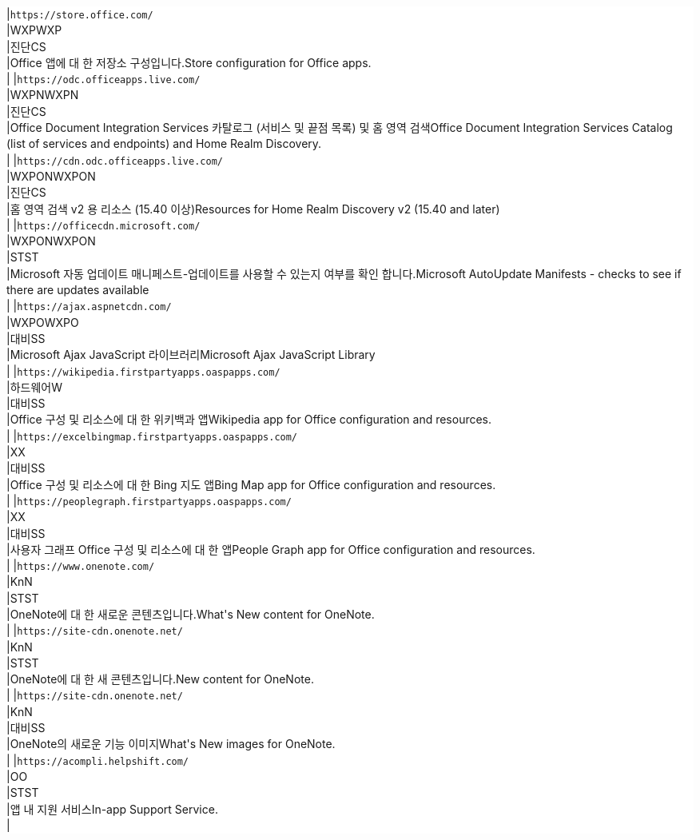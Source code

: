 |```https://store.office.com/```  <br/> |<span data-ttu-id="87807-171">WXP</span><span class="sxs-lookup"><span data-stu-id="87807-171">WXP</span></span>  <br/> |<span data-ttu-id="87807-172">진단</span><span class="sxs-lookup"><span data-stu-id="87807-172">CS</span></span>  <br/> |<span data-ttu-id="87807-173">Office 앱에 대 한 저장소 구성입니다.</span><span class="sxs-lookup"><span data-stu-id="87807-173">Store configuration for Office apps.</span></span>  <br/> |
|```https://odc.officeapps.live.com/```  <br/> |<span data-ttu-id="87807-174">WXPN</span><span class="sxs-lookup"><span data-stu-id="87807-174">WXPN</span></span>  <br/> |<span data-ttu-id="87807-175">진단</span><span class="sxs-lookup"><span data-stu-id="87807-175">CS</span></span>  <br/> |<span data-ttu-id="87807-176">Office Document Integration Services 카탈로그 (서비스 및 끝점 목록) 및 홈 영역 검색</span><span class="sxs-lookup"><span data-stu-id="87807-176">Office Document Integration Services Catalog (list of services and endpoints) and Home Realm Discovery.</span></span>  <br/> |
|```https://cdn.odc.officeapps.live.com/```  <br/> |<span data-ttu-id="87807-177">WXPON</span><span class="sxs-lookup"><span data-stu-id="87807-177">WXPON</span></span>  <br/> |<span data-ttu-id="87807-178">진단</span><span class="sxs-lookup"><span data-stu-id="87807-178">CS</span></span>  <br/> |<span data-ttu-id="87807-179">홈 영역 검색 v2 용 리소스 (15.40 이상)</span><span class="sxs-lookup"><span data-stu-id="87807-179">Resources for Home Realm Discovery v2 (15.40 and later)</span></span>  <br/> |
|```https://officecdn.microsoft.com/```  <br/> |<span data-ttu-id="87807-180">WXPON</span><span class="sxs-lookup"><span data-stu-id="87807-180">WXPON</span></span>  <br/> |<span data-ttu-id="87807-181">ST</span><span class="sxs-lookup"><span data-stu-id="87807-181">ST</span></span>  <br/> |<span data-ttu-id="87807-182">Microsoft 자동 업데이트 매니페스트-업데이트를 사용할 수 있는지 여부를 확인 합니다.</span><span class="sxs-lookup"><span data-stu-id="87807-182">Microsoft AutoUpdate Manifests - checks to see if there are updates available</span></span>  <br/> |
|```https://ajax.aspnetcdn.com/```  <br/> |<span data-ttu-id="87807-183">WXPO</span><span class="sxs-lookup"><span data-stu-id="87807-183">WXPO</span></span>  <br/> |<span data-ttu-id="87807-184">대비</span><span class="sxs-lookup"><span data-stu-id="87807-184">SS</span></span>  <br/> |<span data-ttu-id="87807-185">Microsoft Ajax JavaScript 라이브러리</span><span class="sxs-lookup"><span data-stu-id="87807-185">Microsoft Ajax JavaScript Library</span></span>  <br/> |
|```https://wikipedia.firstpartyapps.oaspapps.com/```  <br/> |<span data-ttu-id="87807-186">하드웨어</span><span class="sxs-lookup"><span data-stu-id="87807-186">W</span></span>  <br/> |<span data-ttu-id="87807-187">대비</span><span class="sxs-lookup"><span data-stu-id="87807-187">SS</span></span>  <br/> |<span data-ttu-id="87807-188">Office 구성 및 리소스에 대 한 위키백과 앱</span><span class="sxs-lookup"><span data-stu-id="87807-188">Wikipedia app for Office configuration and resources.</span></span>  <br/> |
|```https://excelbingmap.firstpartyapps.oaspapps.com/```  <br/> |<span data-ttu-id="87807-189">X</span><span class="sxs-lookup"><span data-stu-id="87807-189">X</span></span>  <br/> |<span data-ttu-id="87807-190">대비</span><span class="sxs-lookup"><span data-stu-id="87807-190">SS</span></span>  <br/> |<span data-ttu-id="87807-191">Office 구성 및 리소스에 대 한 Bing 지도 앱</span><span class="sxs-lookup"><span data-stu-id="87807-191">Bing Map app for Office configuration and resources.</span></span>  <br/> |
|```https://peoplegraph.firstpartyapps.oaspapps.com/```  <br/> |<span data-ttu-id="87807-192">X</span><span class="sxs-lookup"><span data-stu-id="87807-192">X</span></span>  <br/> |<span data-ttu-id="87807-193">대비</span><span class="sxs-lookup"><span data-stu-id="87807-193">SS</span></span>  <br/> |<span data-ttu-id="87807-194">사용자 그래프 Office 구성 및 리소스에 대 한 앱</span><span class="sxs-lookup"><span data-stu-id="87807-194">People Graph app for Office configuration and resources.</span></span>  <br/> |
|```https://www.onenote.com/```  <br/> |<span data-ttu-id="87807-195">Kn</span><span class="sxs-lookup"><span data-stu-id="87807-195">N</span></span>  <br/> |<span data-ttu-id="87807-196">ST</span><span class="sxs-lookup"><span data-stu-id="87807-196">ST</span></span>  <br/> |<span data-ttu-id="87807-197">OneNote에 대 한 새로운 콘텐츠입니다.</span><span class="sxs-lookup"><span data-stu-id="87807-197">What's New content for OneNote.</span></span>  <br/> |
|```https://site-cdn.onenote.net/```  <br/> |<span data-ttu-id="87807-198">Kn</span><span class="sxs-lookup"><span data-stu-id="87807-198">N</span></span>  <br/> |<span data-ttu-id="87807-199">ST</span><span class="sxs-lookup"><span data-stu-id="87807-199">ST</span></span>  <br/> |<span data-ttu-id="87807-200">OneNote에 대 한 새 콘텐츠입니다.</span><span class="sxs-lookup"><span data-stu-id="87807-200">New content for OneNote.</span></span>  <br/> |
|```https://site-cdn.onenote.net/```  <br/> |<span data-ttu-id="87807-201">Kn</span><span class="sxs-lookup"><span data-stu-id="87807-201">N</span></span>  <br/> |<span data-ttu-id="87807-202">대비</span><span class="sxs-lookup"><span data-stu-id="87807-202">SS</span></span>  <br/> |<span data-ttu-id="87807-203">OneNote의 새로운 기능 이미지</span><span class="sxs-lookup"><span data-stu-id="87807-203">What's New images for OneNote.</span></span>  <br/> |
|```https://acompli.helpshift.com/```  <br/> |<span data-ttu-id="87807-204">O</span><span class="sxs-lookup"><span data-stu-id="87807-204">O</span></span>  <br/> |<span data-ttu-id="87807-205">ST</span><span class="sxs-lookup"><span data-stu-id="87807-205">ST</span></span>  <br/> |<span data-ttu-id="87807-206">앱 내 지원 서비스</span><span class="sxs-lookup"><span data-stu-id="87807-206">In-app Support Service.</span></span>  <br/> |